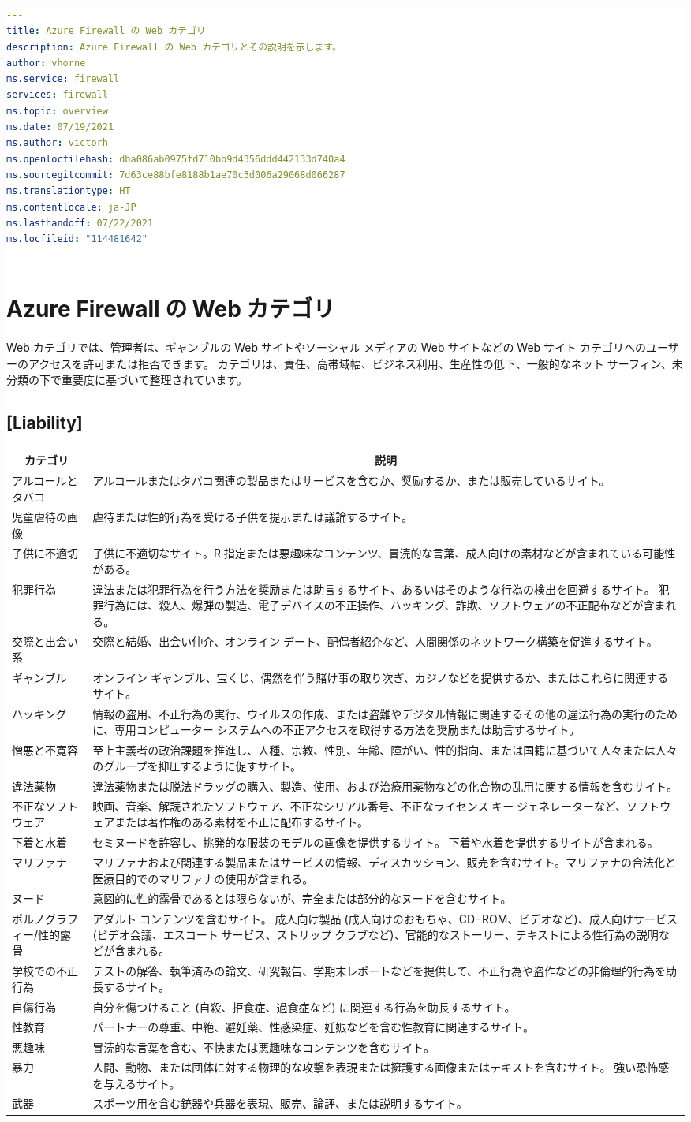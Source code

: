 ```yaml
---
title: Azure Firewall の Web カテゴリ
description: Azure Firewall の Web カテゴリとその説明を示します。
author: vhorne
ms.service: firewall
services: firewall
ms.topic: overview
ms.date: 07/19/2021
ms.author: victorh
ms.openlocfilehash: dba086ab0975fd710bb9d4356ddd442133d740a4
ms.sourcegitcommit: 7d63ce88bfe8188b1ae70c3d006a29068d066287
ms.translationtype: HT
ms.contentlocale: ja-JP
ms.lasthandoff: 07/22/2021
ms.locfileid: "114481642"
---
```

# <a name="azure-firewall-web-categories"></a>Azure Firewall の Web カテゴリ

Web カテゴリでは、管理者は、ギャンブルの Web サイトやソーシャル メディアの Web サイトなどの Web サイト カテゴリへのユーザーのアクセスを許可または拒否できます。 カテゴリは、責任、高帯域幅、ビジネス利用、生産性の低下、一般的なネット サーフィン、未分類の下で重要度に基づいて整理されています。

## <a name="liability"></a>[Liability]


|カテゴリ |説明 |
|---------|---------|
|アルコールとタバコ    |アルコールまたはタバコ関連の製品またはサービスを含むか、奨励するか、または販売しているサイト。|
|児童虐待の画像   |虐待または性的行為を受ける子供を提示または議論するサイト。|
|子供に不適切    |子供に不適切なサイト。R 指定または悪趣味なコンテンツ、冒涜的な言葉、成人向けの素材などが含まれている可能性がある。|
|犯罪行為|違法または犯罪行為を行う方法を奨励または助言するサイト、あるいはそのような行為の検出を回避するサイト。 犯罪行為には、殺人、爆弾の製造、電子デバイスの不正操作、ハッキング、詐欺、ソフトウェアの不正配布などが含まれる。|
|交際と出会い系    |交際と結婚、出会い仲介、オンライン デート、配偶者紹介など、人間関係のネットワーク構築を促進するサイト。|
|ギャンブル    |オンライン ギャンブル、宝くじ、偶然を伴う賭け事の取り次ぎ、カジノなどを提供するか、またはこれらに関連するサイト。|
|ハッキング    |情報の盗用、不正行為の実行、ウイルスの作成、または盗難やデジタル情報に関連するその他の違法行為の実行のために、専用コンピューター システムへの不正アクセスを取得する方法を奨励または助言するサイト。|
|憎悪と不寛容|至上主義者の政治課題を推進し、人種、宗教、性別、年齢、障がい、性的指向、または国籍に基づいて人々または人々のグループを抑圧するように促すサイト。|
|違法薬物    |違法薬物または脱法ドラッグの購入、製造、使用、および治療用薬物などの化合物の乱用に関する情報を含むサイト。|
|不正なソフトウェア    |映画、音楽、解読されたソフトウェア、不正なシリアル番号、不正なライセンス キー ジェネレーターなど、ソフトウェアまたは著作権のある素材を不正に配布するサイト。|
|下着と水着|セミヌードを許容し、挑発的な服装のモデルの画像を提供するサイト。 下着や水着を提供するサイトが含まれる。|
|マリファナ   |マリファナおよび関連する製品またはサービスの情報、ディスカッション、販売を含むサイト。マリファナの合法化と医療目的でのマリファナの使用が含まれる。|
|ヌード    | 意図的に性的露骨であるとは限らないが、完全または部分的なヌードを含むサイト。|
|ポルノグラフィー/性的露骨    |アダルト コンテンツを含むサイト。 成人向け製品 (成人向けのおもちゃ、CD-ROM、ビデオなど)、成人向けサービス (ビデオ会議、エスコート サービス、ストリップ クラブなど)、官能的なストーリー、テキストによる性行為の説明などが含まれる。  |
|学校での不正行為    | テストの解答、執筆済みの論文、研究報告、学期末レポートなどを提供して、不正行為や盗作などの非倫理的行為を助長するサイト。        |
|自傷行為      |自分を傷つけること (自殺、拒食症、過食症など) に関連する行為を助長するサイト。          |
|性教育     |  パートナーの尊重、中絶、避妊薬、性感染症、妊娠などを含む性教育に関連するサイト。       |
|悪趣味     |冒涜的な言葉を含む、不快または悪趣味なコンテンツを含むサイト。          |
|暴力   | 人間、動物、または団体に対する物理的な攻撃を表現または擁護する画像またはテキストを含むサイト。 強い恐怖感を与えるサイト。         |
|武器      |スポーツ用を含む銃器や兵器を表現、販売、論評、または説明するサイト。         |